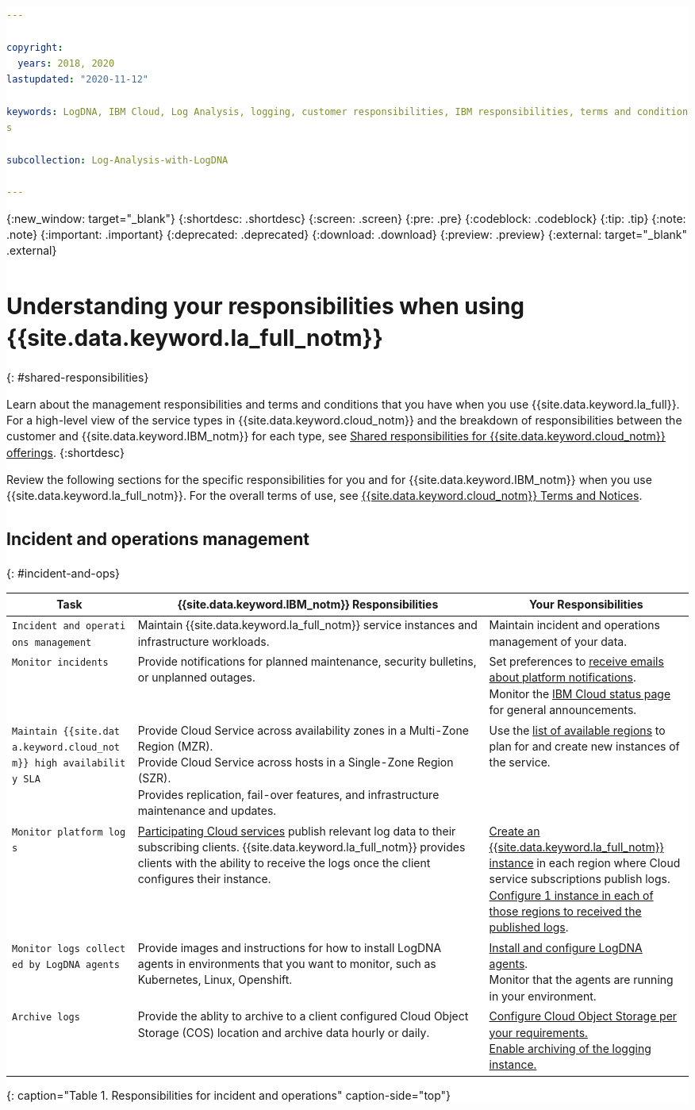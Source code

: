 ```yaml
---

copyright:
  years: 2018, 2020
lastupdated: "2020-11-12"

keywords: LogDNA, IBM Cloud, Log Analysis, logging, customer responsibilities, IBM responsibilities, terms and conditions

subcollection: Log-Analysis-with-LogDNA

---
```


{:new_window: target="_blank"}
{:shortdesc: .shortdesc}
{:screen: .screen}
{:pre: .pre}
{:codeblock: .codeblock}
{:tip: .tip}
{:note: .note}
{:important: .important}
{:deprecated: .deprecated}
{:download: .download}
{:preview: .preview}
{:external: target="_blank" .external}

# Understanding your responsibilities when using {{site.data.keyword.la_full_notm}}
{: #shared-responsibilities}

Learn about the management responsibilities and terms and conditions that you have when you use {{site.data.keyword.la_full}}. For a high-level view of the service types in {{site.data.keyword.cloud_notm}} and the breakdown of responsibilities between the customer and {{site.data.keyword.IBM_notm}} for each type, see [Shared responsibilities for {{site.data.keyword.cloud_notm}} offerings](/docs/overview?topic=overview-shared-responsibilities).
{:shortdesc}

Review the following sections for the specific responsibilities for you and for {{site.data.keyword.IBM_notm}} when you use {{site.data.keyword.la_full_notm}}. For the overall terms of use, see [{{site.data.keyword.cloud_notm}} Terms and Notices](/docs/overview/terms-of-use?topic=overview-terms).

  
## Incident and operations management
{: #incident-and-ops}


| Task              | {{site.data.keyword.IBM_notm}} Responsibilities | Your Responsibilities |
|-------------------|-------------------------------------------------|-----------------------|
| `Incident and operations management` | Maintain {{site.data.keyword.la_full_notm}} service instances and infrastructure workloads. | Maintain incident and operations management of your data. |
| `Monitor incidents`  | Provide notifications for planned maintenance, security bulletins, or unplanned outages. | Set preferences to [receive emails about platform notifications](/docs/overview?topic=overview-ui#email-prefsl). </br>Monitor the [IBM Cloud status page](https://{DomainName}/status?selected=announcement) for general announcements. |
| `Maintain {{site.data.keyword.cloud_notm}} high availability SLA`  | Provide Cloud Service across availability zones in a Multi-Zone Region (MZR). </br> Provide Cloud Service across hosts in a Single-Zone Region (SZR). </br>Provides replication, fail-over features, and infrastructure maintenance and updates. | Use the [list of available regions](/docs/Log-Analysis-with-LogDNA?topic=Log-Analysis-with-LogDNA-regions) to plan for and create new instances of the service. |
| `Monitor platform logs`  | [Participating Cloud services](/docs/Log-Analysis-with-LogDNA?topic=Log-Analysis-with-LogDNA-cloud_services) publish relevant log data to their subscribing clients. {{site.data.keyword.la_full_notm}} provides clients with the ability to receive the logs once the client configures their instance. | [Create an {{site.data.keyword.la_full_notm}} instance](/docs/Log-Analysis-with-LogDNA?topic=Log-Analysis-with-LogDNA-provision) in each region where Cloud service subscriptions publish logs. </br>[Configure 1 instance in each of those regions to received the published logs](/docs/Log-Analysis-with-LogDNA?topic=Log-Analysis-with-LogDNA-config_svc_logs). |
| `Monitor logs collected by LogDNA agents`   | Provide images and instructions for how to install LogDNA agents in environments that you want to monitor, such as Kubernetes, Linux, Openshift. | [Install and configure LogDNA agents](/docs/Log-Analysis-with-LogDNA?topic=Log-Analysis-with-LogDNA-config_agent_kube_cluster). </br>Monitor that the agents are running in your environment. |
| `Archive logs`  | Provide the ablity to archive to a client configured Cloud Object Storage (COS) location and archive data hourly or daily. | [Configure Cloud Object Storage per your requirements.](/docs/Log-Analysis-with-LogDNA?topic=Log-Analysis-with-LogDNA-archiving#archiving_step3) </br>[Enable archiving of the logging instance.](/docs/Log-Analysis-with-LogDNA?topic=Log-Analysis-with-LogDNA-archiving) |
{: caption="Table 1. Responsibilities for incident and operations" caption-side="top"}
